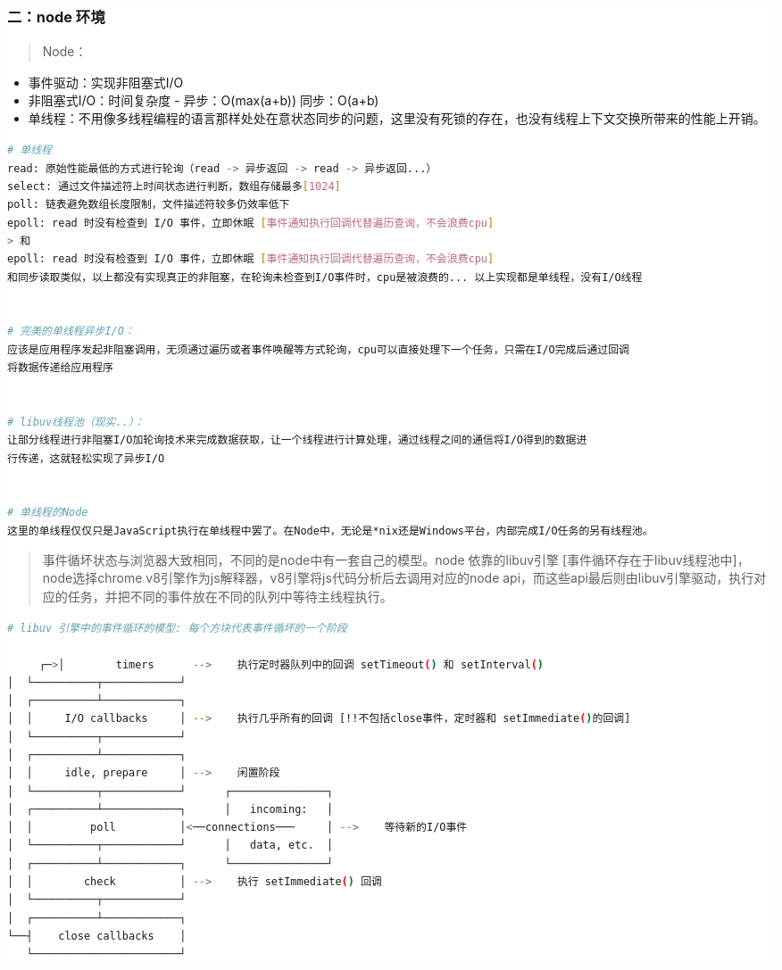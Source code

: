 #
### 二：node 环境

> Node：
* 事件驱动：实现非阻塞式I/O
* 非阻塞式I/O：时间复杂度 - 异步：O(max(a+b)) 同步：O(a+b)
* 单线程：不用像多线程编程的语言那样处处在意状态同步的问题，这里没有死锁的存在，也没有线程上下文交换所带来的性能上开销。

```bash
# 单线程
read: 原始性能最低的方式进行轮询（read -> 异步返回 -> read -> 异步返回...）
select: 通过文件描述符上时间状态进行判断，数组存储最多[1024]
poll: 链表避免数组长度限制，文件描述符较多仍效率低下
epoll: read 时没有检查到 I/O 事件，立即休眠 [事件通知执行回调代替遍历查询，不会浪费cpu]
> 和
epoll: read 时没有检查到 I/O 事件，立即休眠 [事件通知执行回调代替遍历查询，不会浪费cpu]
和同步读取类似，以上都没有实现真正的非阻塞，在轮询未检查到I/O事件时，cpu是被浪费的... 以上实现都是单线程，没有I/O线程


# 完美的单线程异步I/O：
应该是应用程序发起非阻塞调用，无须通过遍历或者事件唤醒等方式轮询，cpu可以直接处理下一个任务，只需在I/O完成后通过回调
将数据传递给应用程序


# libuv线程池（现实..）：
让部分线程进行非阻塞I/O加轮询技术来完成数据获取，让一个线程进行计算处理，通过线程之间的通信将I/O得到的数据进
行传递，这就轻松实现了异步I/O


# 单线程的Node
这里的单线程仅仅只是JavaScript执行在单线程中罢了。在Node中，无论是*nix还是Windows平台，内部完成I/O任务的另有线程池。
```

> 事件循坏状态与浏览器大致相同，不同的是node中有一套自己的模型。node 依靠的libuv引擎 [事件循环存在于libuv线程池中]，node选择chrome v8引擎作为js解释器，v8引擎将js代码分析后去调用对应的node api，而这些api最后则由libuv引擎驱动，执行对应的任务，并把不同的事件放在不同的队列中等待主线程执行。
	  

```bash
# libuv 引擎中的事件循环的模型: 每个方块代表事件循坏的一个阶段	

     ┌─>│        timers      -->    执行定时器队列中的回调 setTimeout() 和 setInterval()
│  └──────────┬────────────┘
│  ┌──────────┴────────────┐
│  │     I/O callbacks     │ -->    执行几乎所有的回调 [!!不包括close事件，定时器和 setImmediate()的回调]
│  └──────────┬────────────┘
│  ┌──────────┴────────────┐
│  │     idle, prepare     │ -->    闲置阶段
│  └──────────┬────────────┘      ┌───────────────┐
│  ┌──────────┴────────────┐      │   incoming:   │
│  │         poll          │<──connections───     │ -->    等待新的I/O事件
│  └──────────┬────────────┘      │   data, etc.  │
│  ┌──────────┴────────────┐      └───────────────┘
│  │        check          │ -->    执行 setImmediate() 回调
│  └──────────┬────────────┘
│  ┌──────────┴────────────┐
└──┤    close callbacks    │
   └───────────────────────┘
```
